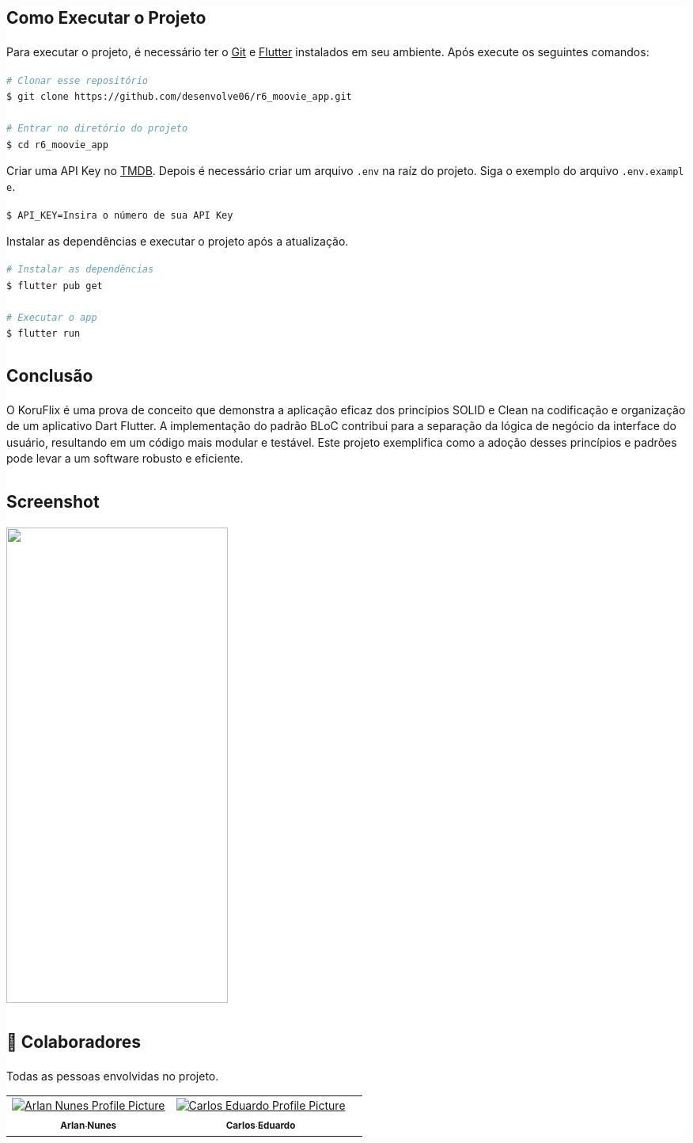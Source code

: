 ## Como Executar o Projeto
Para executar o projeto, é necessário ter o [Git](https://git-scm.com) e [Flutter](https://flutter.dev/docs/get-started/install) instalados em seu ambiente. Após execute os seguintes comandos:

```bash
# Clonar esse repositório
$ git clone https://github.com/desenvolve06/r6_moovie_app.git

# Entrar no diretório do projeto
$ cd r6_moovie_app
```

Criar uma API Key no [TMDB](https://www.themoviedb.org/documentation/api). Depois é necessário criar um arquivo `.env` na raíz do projeto. Siga o exemplo do arquivo  `.env.example`.
```bash
$ API_KEY=Insira o número de sua API Key
```

Instalar as dependências e executar o projeto após a atualização.
```bash
# Instalar as dependências
$ flutter pub get

# Executar o app
$ flutter run
```


## Conclusão

O KoruFlix é uma prova de conceito que demonstra a aplicação eficaz dos princípios SOLID e Clean na codificação e organização de um aplicativo Dart Flutter. A implementação do padrão BLoC contribui para a separação da lógica de negócio da interface do usuário, resultando em um código mais modular e testável. Este projeto exemplifica como a adoção desses princípios e padrões pode levar a um software robusto e eficiente.

## Screenshot
<img src = "https://github.com/desenvolve06/r6_moovie_app/assets/101668192/61e05bbd-5082-45f7-a5c8-59b87dcf385f" width ="280" height="600"> 



<h2 id="colab">🤝 Colaboradores</h2>

Todas as pessoas envolvidas no projeto.

<table>
  <tr>
    <td align="center">
      <a href="#">
        <img src="https://avatars.githubusercontent.com/u/162641327?v=4" width="100px;" alt="Arlan Nunes Profile Picture"/><br>
        <sub>
          <b>Arlan Nunes</b>
        </sub>
      </a>
    </td>
    <td align="center">
      <a href="#">
        <img src="https://avatars.githubusercontent.com/u/53567018?v=4" width="100px;" alt="Carlos Eduardo Profile Picture"/><br>
        <sub>
          <b>Carlos Eduardo</b>
        </sub>
      </a>
    </td>
    <td align="center">
      <a href="#">